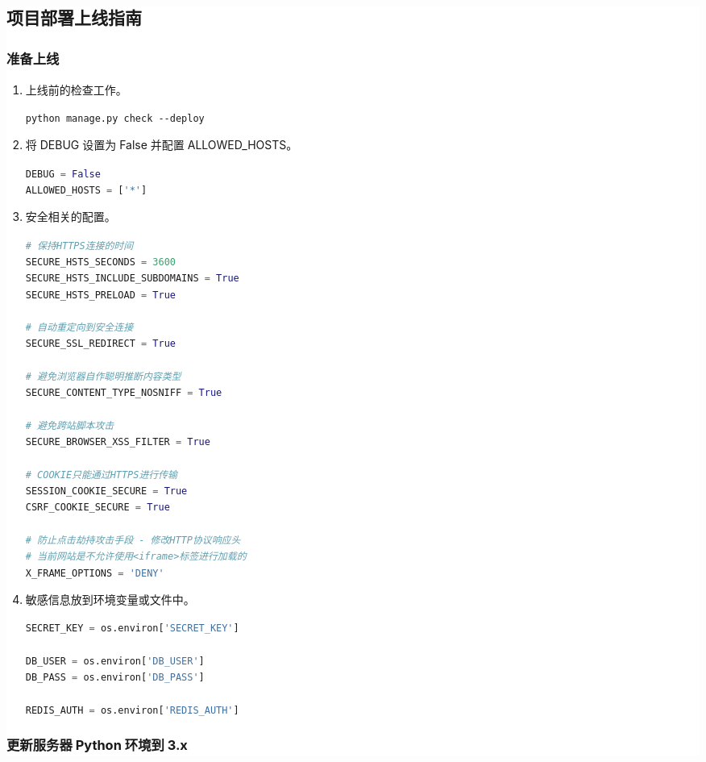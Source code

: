 ## 项目部署上线指南

### 准备上线

1. 上线前的检查工作。

   ```Shell
   python manage.py check --deploy
   ```

2. 将 DEBUG 设置为 False 并配置 ALLOWED_HOSTS。

   ```Python
   DEBUG = False
   ALLOWED_HOSTS = ['*']
   ```

3. 安全相关的配置。

   ```Python
   # 保持HTTPS连接的时间
   SECURE_HSTS_SECONDS = 3600
   SECURE_HSTS_INCLUDE_SUBDOMAINS = True
   SECURE_HSTS_PRELOAD = True

   # 自动重定向到安全连接
   SECURE_SSL_REDIRECT = True

   # 避免浏览器自作聪明推断内容类型
   SECURE_CONTENT_TYPE_NOSNIFF = True

   # 避免跨站脚本攻击
   SECURE_BROWSER_XSS_FILTER = True

   # COOKIE只能通过HTTPS进行传输
   SESSION_COOKIE_SECURE = True
   CSRF_COOKIE_SECURE = True

   # 防止点击劫持攻击手段 - 修改HTTP协议响应头
   # 当前网站是不允许使用<iframe>标签进行加载的
   X_FRAME_OPTIONS = 'DENY'
   ```

4. 敏感信息放到环境变量或文件中。

   ```Python
   SECRET_KEY = os.environ['SECRET_KEY']

   DB_USER = os.environ['DB_USER']
   DB_PASS = os.environ['DB_PASS']

   REDIS_AUTH = os.environ['REDIS_AUTH']
   ```

### 更新服务器 Python 环境到 3.x
